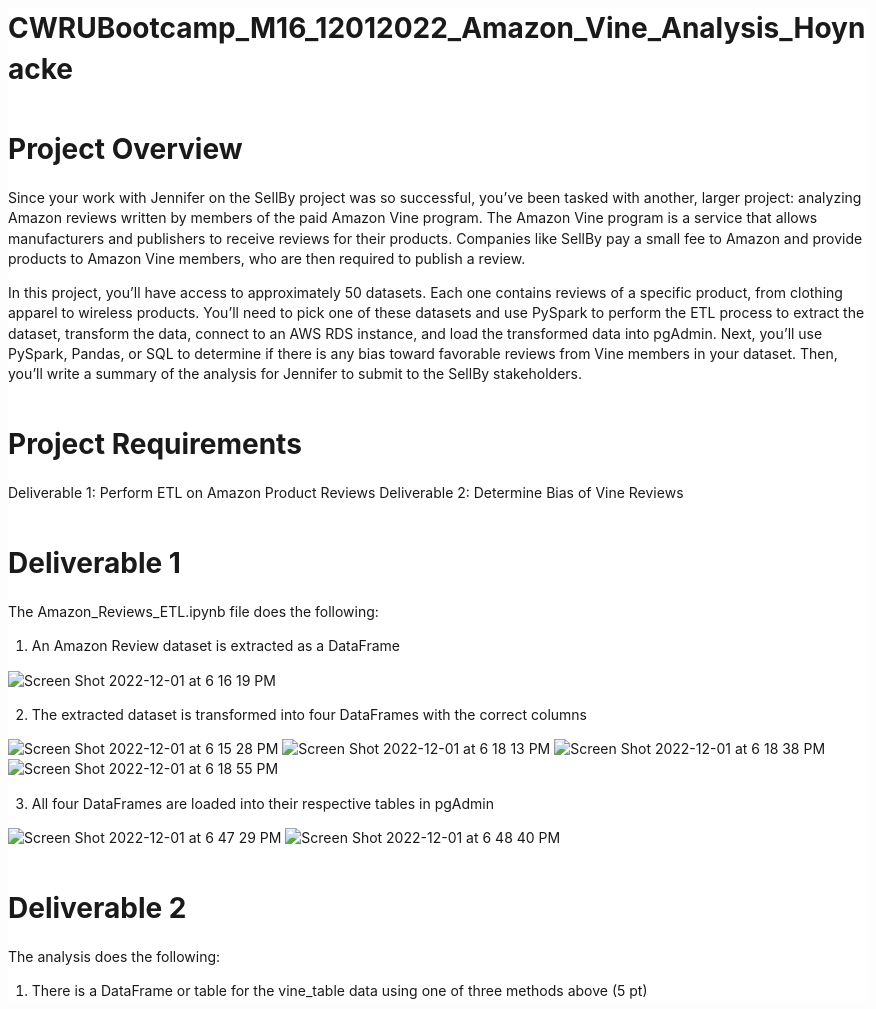 # CWRUBootcamp_M16_12012022_Amazon_Vine_Analysis_Hoynacke
# Project Overview 

Since your work with Jennifer on the SellBy project was so successful, you’ve been tasked with another, larger project: analyzing Amazon reviews written by members of the paid Amazon Vine program. The Amazon Vine program is a service that allows manufacturers and publishers to receive reviews for their products. Companies like SellBy pay a small fee to Amazon and provide products to Amazon Vine members, who are then required to publish a review.

In this project, you’ll have access to approximately 50 datasets. Each one contains reviews of a specific product, from clothing apparel to wireless products. You’ll need to pick one of these datasets and use PySpark to perform the ETL process to extract the dataset, transform the data, connect to an AWS RDS instance, and load the transformed data into pgAdmin. Next, you’ll use PySpark, Pandas, or SQL to determine if there is any bias toward favorable reviews from Vine members in your dataset. Then, you’ll write a summary of the analysis for Jennifer to submit to the SellBy stakeholders.

# Project Requirements 

Deliverable 1: Perform ETL on Amazon Product Reviews
Deliverable 2: Determine Bias of Vine Reviews

# Deliverable 1
The Amazon_Reviews_ETL.ipynb file does the following:
  1. An Amazon Review dataset is extracted as a DataFrame
  
  <img width="1311" alt="Screen Shot 2022-12-01 at 6 16 19 PM" src="https://user-images.githubusercontent.com/111096384/205179304-a3ef4fb7-7703-4011-8f7e-fa7c3c55b7c0.png">
  
  2. The extracted dataset is transformed into four DataFrames with the correct columns 
  
  <img width="977" alt="Screen Shot 2022-12-01 at 6 15 28 PM" src="https://user-images.githubusercontent.com/111096384/205179325-c37ba1ef-94d8-4f24-baf7-7573c5478a31.png">

<img width="1110" alt="Screen Shot 2022-12-01 at 6 18 13 PM" src="https://user-images.githubusercontent.com/111096384/205179576-d901eec2-5482-498e-aa3b-05fb7bc849d9.png">

<img width="660" alt="Screen Shot 2022-12-01 at 6 18 38 PM" src="https://user-images.githubusercontent.com/111096384/205179583-8f262f9b-3089-45b6-8ec9-e1c8677b21f9.png">

<img width="1281" alt="Screen Shot 2022-12-01 at 6 18 55 PM" src="https://user-images.githubusercontent.com/111096384/205179593-d5fbbb0b-c683-4a6b-a5f6-e572d539b588.png">

  3. All four DataFrames are loaded into their respective tables in pgAdmin 
  
  <img width="695" alt="Screen Shot 2022-12-01 at 6 47 29 PM" src="https://user-images.githubusercontent.com/111096384/205182905-0da4afdc-9124-4e92-bd6e-3b3aef2f179a.png">

<img width="1380" alt="Screen Shot 2022-12-01 at 6 48 40 PM" src="https://user-images.githubusercontent.com/111096384/205186177-3f6d98eb-7070-4cee-9cd5-8f25cc2d0429.png">


# Deliverable 2

The analysis does the following:
1. There is a DataFrame or table for the vine_table data using one of three methods above (5 pt)
